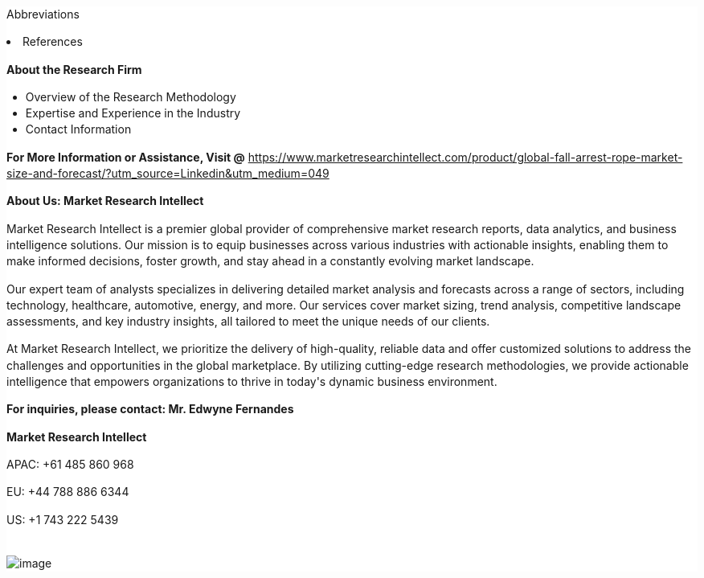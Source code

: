 Abbreviations</li><li>References</li></ul><p><strong>About the Research Firm</strong></p><ul><li>Overview of the Research Methodology</li><li>Expertise and Experience in the Industry</li><li>Contact Information</li></ul></div><div class="article-main__content" data-test-id="publishing-text-block"><p><span class="font-[700]"><strong>For More Information or Assistance, Visit @</strong>&nbsp;<a href="https://www.marketresearchintellect.com/product/global-fall-arrest-rope-market-size-and-forecast/?utm_source=Linkedin&utm_medium=049">https://www.marketresearchintellect.com/product/global-fall-arrest-rope-market-size-and-forecast/?utm_source=Linkedin&utm_medium=049</a></span></p><p><strong>About Us: Market Research Intellect</strong></p><p>Market Research Intellect is a premier global provider of comprehensive market research reports, data analytics, and business intelligence solutions. Our mission is to equip businesses across various industries with actionable insights, enabling them to make informed decisions, foster growth, and stay ahead in a constantly evolving market landscape.</p><p>Our expert team of analysts specializes in delivering detailed market analysis and forecasts across a range of sectors, including technology, healthcare, automotive, energy, and more. Our services cover market sizing, trend analysis, competitive landscape assessments, and key industry insights, all tailored to meet the unique needs of our clients.</p><p>At Market Research Intellect, we prioritize the delivery of high-quality, reliable data and offer customized solutions to address the challenges and opportunities in the global marketplace. By utilizing cutting-edge research methodologies, we provide actionable intelligence that empowers organizations to thrive in today's dynamic business environment.</p><p><strong>For inquiries, please contact: Mr. Edwyne Fernandes</strong></p><p><strong>Market Research Intellect</strong></p><p>APAC: +61 485 860 968</p><p>EU: +44 788 886 6344</p><p>US: +1 743 222 5439</p></div><div class="article-main__content" data-test-id="publishing-text-block">&nbsp;</div>
![image](https://github.com/user-attachments/assets/45294128-5257-4806-8bc7-2a129a8a5ee0)
